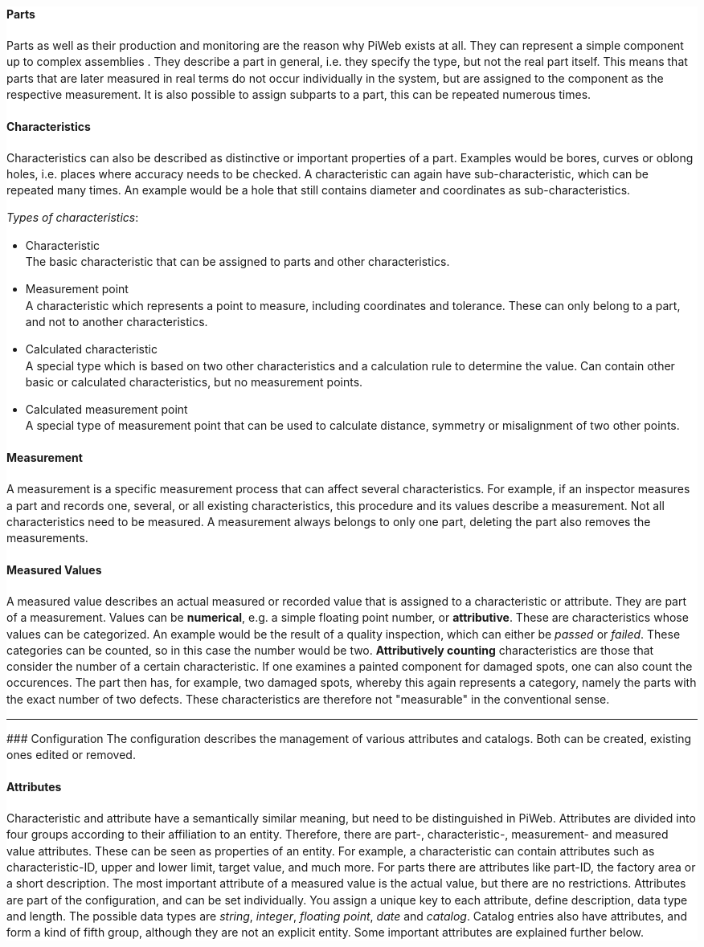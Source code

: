 #### Parts
Parts as well as their production and monitoring are the reason why PiWeb exists at all. They can represent a simple component up to complex assemblies . They describe a part in general, i.e. they specify the type, but not the real part itself. This means that parts that are later measured in real terms do not occur individually in the system, but are assigned to the component as the respective measurement. It is also possible to assign subparts to a part, this can be repeated numerous times.

#### Characteristics
Characteristics can also be described as distinctive or important properties of a part. Examples would be bores, curves or oblong holes, i.e. places where accuracy needs to be checked. A characteristic can again have sub-characteristic, which can be repeated many times. An example would be a hole that still contains diameter and coordinates as sub-characteristics. <br>

*Types of characteristics*:
+ Characteristic <br>
The basic characteristic that can be assigned to parts and other characteristics.

+ Measurement point <br>
A characteristic which represents a point to measure, including coordinates and tolerance. These can only belong to a part, and not to another characteristics.

+ Calculated characteristic <br>
A special type which is based on two other characteristics and a calculation rule to determine the value. Can contain other basic or calculated characteristics, but no measurement points.

+ Calculated measurement point <br>
A special type of measurement point that can be used to calculate distance, symmetry or misalignment of two other points.

#### Measurement
A measurement is a specific measurement process that can affect several characteristics. For example, if an inspector measures a part and records one, several, or all existing characteristics, this procedure and its values describe a measurement. Not all characteristics need to be measured. A measurement always belongs to only one part, deleting the part also removes the measurements.

#### Measured Values
A measured value describes an actual measured or recorded value that is assigned to a characteristic or attribute. They are part of a measurement. Values can be **numerical**, e.g. a simple floating point number, or **attributive**. These are characteristics whose values can be categorized. An example would be the result of a quality inspection, which can either be *passed* or *failed*. These categories can be counted, so in this case the number would be two. **Attributively counting** characteristics are those that consider the number of a certain characteristic. If one examines a painted component for damaged spots, one can also count the occurences. The part then has, for example, two damaged spots, whereby this again represents a category, namely the parts with the exact number of two defects. These characteristics are therefore not "measurable" in the conventional sense.
<hr>
### Configuration
The configuration describes the management of various attributes and catalogs. Both can be created, existing ones edited or removed.

#### Attributes
Characteristic and attribute have a semantically similar meaning, but need to be distinguished in PiWeb. Attributes are divided into four groups according to their affiliation to an entity. Therefore, there are part-, characteristic-, measurement- and measured value attributes. These can be seen as properties of an entity. For example, a characteristic can contain attributes such as characteristic-ID, upper and lower limit, target value, and much more. For parts there are attributes like part-ID, the factory area or a short description. The most important attribute of a measured value is the actual value, but there are no restrictions. Attributes are part of the configuration, and can be set individually. You assign a unique key to each attribute, define description, data type and length. The possible data types are *string*, *integer*, *floating point*, *date* and *catalog*. Catalog entries also have attributes, and form a kind of fifth group, although they are not an explicit entity. Some important attributes are explained further below.
